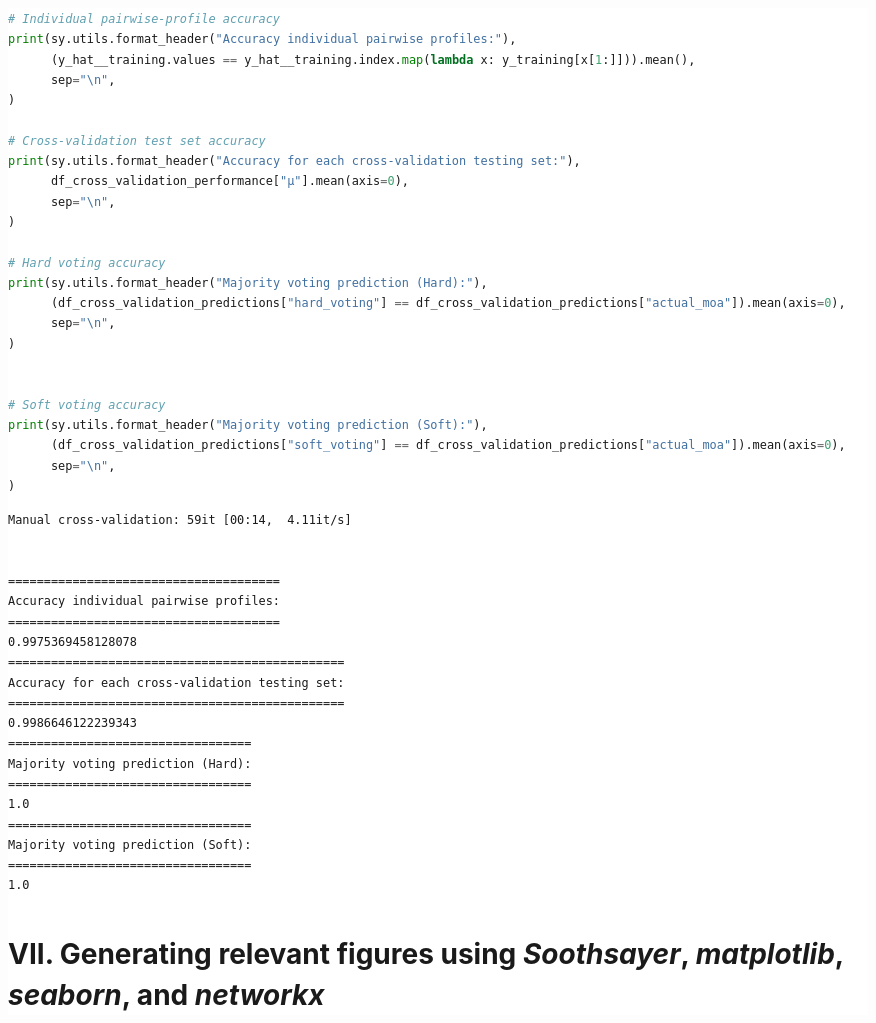 ```python
# Individual pairwise-profile accuracy
print(sy.utils.format_header("Accuracy individual pairwise profiles:"), 
      (y_hat__training.values == y_hat__training.index.map(lambda x: y_training[x[1:]])).mean(), 
      sep="\n",
)

# Cross-validation test set accuracy
print(sy.utils.format_header("Accuracy for each cross-validation testing set:"), 
      df_cross_validation_performance["µ"].mean(axis=0), 
      sep="\n",
)

# Hard voting accuracy
print(sy.utils.format_header("Majority voting prediction (Hard):"), 
      (df_cross_validation_predictions["hard_voting"] == df_cross_validation_predictions["actual_moa"]).mean(axis=0), 
      sep="\n",
)


# Soft voting accuracy
print(sy.utils.format_header("Majority voting prediction (Soft):"), 
      (df_cross_validation_predictions["soft_voting"] == df_cross_validation_predictions["actual_moa"]).mean(axis=0), 
      sep="\n",
)
```

    Manual cross-validation: 59it [00:14,  4.11it/s]


    ======================================
    Accuracy individual pairwise profiles:
    ======================================
    0.9975369458128078
    ===============================================
    Accuracy for each cross-validation testing set:
    ===============================================
    0.9986646122239343
    ==================================
    Majority voting prediction (Hard):
    ==================================
    1.0
    ==================================
    Majority voting prediction (Soft):
    ==================================
    1.0


# VII. Generating relevant figures using *Soothsayer*, *matplotlib*, *seaborn*, and *networkx*
